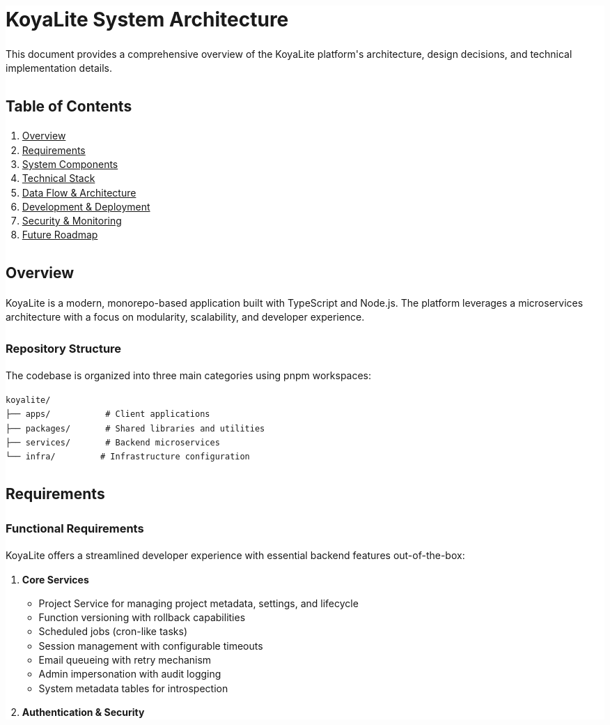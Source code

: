 # KoyaLite System Architecture

This document provides a comprehensive overview of the KoyaLite platform's architecture, design decisions, and technical implementation details.

## Table of Contents

1. [Overview](#overview)
2. [Requirements](#requirements)
3. [System Components](#system-components)
4. [Technical Stack](#technical-stack)
5. [Data Flow & Architecture](#data-flow--architecture)
6. [Development & Deployment](#development--deployment)
7. [Security & Monitoring](#security--monitoring)
8. [Future Roadmap](#future-roadmap)

## Overview

KoyaLite is a modern, monorepo-based application built with TypeScript and Node.js. The platform leverages a microservices architecture with a focus on modularity, scalability, and developer experience.

### Repository Structure

The codebase is organized into three main categories using pnpm workspaces:

```
koyalite/
├── apps/           # Client applications
├── packages/       # Shared libraries and utilities
├── services/       # Backend microservices
└── infra/         # Infrastructure configuration
```

## Requirements

### Functional Requirements

KoyaLite offers a streamlined developer experience with essential backend features out-of-the-box:

1. **Core Services**

    - Project Service for managing project metadata, settings, and lifecycle
    - Function versioning with rollback capabilities
    - Scheduled jobs (cron-like tasks)
    - Session management with configurable timeouts
    - Email queueing with retry mechanism
    - Admin impersonation with audit logging
    - System metadata tables for introspection

2. **Authentication & Security**
